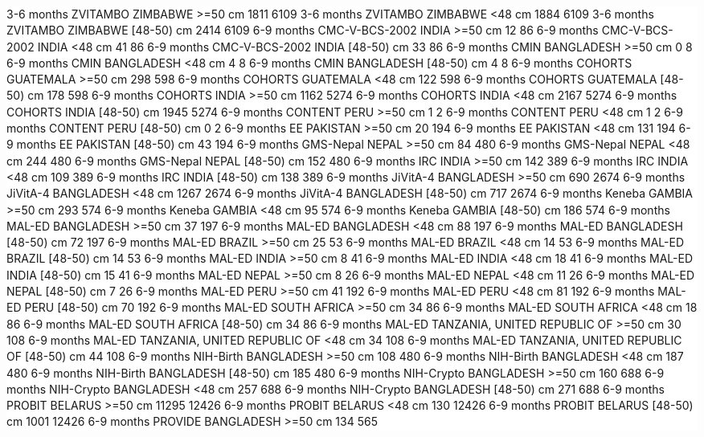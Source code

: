 3-6 months     ZVITAMBO         ZIMBABWE                       >=50 cm         1811    6109
3-6 months     ZVITAMBO         ZIMBABWE                       <48 cm          1884    6109
3-6 months     ZVITAMBO         ZIMBABWE                       [48-50) cm      2414    6109
6-9 months     CMC-V-BCS-2002   INDIA                          >=50 cm           12      86
6-9 months     CMC-V-BCS-2002   INDIA                          <48 cm            41      86
6-9 months     CMC-V-BCS-2002   INDIA                          [48-50) cm        33      86
6-9 months     CMIN             BANGLADESH                     >=50 cm            0       8
6-9 months     CMIN             BANGLADESH                     <48 cm             4       8
6-9 months     CMIN             BANGLADESH                     [48-50) cm         4       8
6-9 months     COHORTS          GUATEMALA                      >=50 cm          298     598
6-9 months     COHORTS          GUATEMALA                      <48 cm           122     598
6-9 months     COHORTS          GUATEMALA                      [48-50) cm       178     598
6-9 months     COHORTS          INDIA                          >=50 cm         1162    5274
6-9 months     COHORTS          INDIA                          <48 cm          2167    5274
6-9 months     COHORTS          INDIA                          [48-50) cm      1945    5274
6-9 months     CONTENT          PERU                           >=50 cm            1       2
6-9 months     CONTENT          PERU                           <48 cm             1       2
6-9 months     CONTENT          PERU                           [48-50) cm         0       2
6-9 months     EE               PAKISTAN                       >=50 cm           20     194
6-9 months     EE               PAKISTAN                       <48 cm           131     194
6-9 months     EE               PAKISTAN                       [48-50) cm        43     194
6-9 months     GMS-Nepal        NEPAL                          >=50 cm           84     480
6-9 months     GMS-Nepal        NEPAL                          <48 cm           244     480
6-9 months     GMS-Nepal        NEPAL                          [48-50) cm       152     480
6-9 months     IRC              INDIA                          >=50 cm          142     389
6-9 months     IRC              INDIA                          <48 cm           109     389
6-9 months     IRC              INDIA                          [48-50) cm       138     389
6-9 months     JiVitA-4         BANGLADESH                     >=50 cm          690    2674
6-9 months     JiVitA-4         BANGLADESH                     <48 cm          1267    2674
6-9 months     JiVitA-4         BANGLADESH                     [48-50) cm       717    2674
6-9 months     Keneba           GAMBIA                         >=50 cm          293     574
6-9 months     Keneba           GAMBIA                         <48 cm            95     574
6-9 months     Keneba           GAMBIA                         [48-50) cm       186     574
6-9 months     MAL-ED           BANGLADESH                     >=50 cm           37     197
6-9 months     MAL-ED           BANGLADESH                     <48 cm            88     197
6-9 months     MAL-ED           BANGLADESH                     [48-50) cm        72     197
6-9 months     MAL-ED           BRAZIL                         >=50 cm           25      53
6-9 months     MAL-ED           BRAZIL                         <48 cm            14      53
6-9 months     MAL-ED           BRAZIL                         [48-50) cm        14      53
6-9 months     MAL-ED           INDIA                          >=50 cm            8      41
6-9 months     MAL-ED           INDIA                          <48 cm            18      41
6-9 months     MAL-ED           INDIA                          [48-50) cm        15      41
6-9 months     MAL-ED           NEPAL                          >=50 cm            8      26
6-9 months     MAL-ED           NEPAL                          <48 cm            11      26
6-9 months     MAL-ED           NEPAL                          [48-50) cm         7      26
6-9 months     MAL-ED           PERU                           >=50 cm           41     192
6-9 months     MAL-ED           PERU                           <48 cm            81     192
6-9 months     MAL-ED           PERU                           [48-50) cm        70     192
6-9 months     MAL-ED           SOUTH AFRICA                   >=50 cm           34      86
6-9 months     MAL-ED           SOUTH AFRICA                   <48 cm            18      86
6-9 months     MAL-ED           SOUTH AFRICA                   [48-50) cm        34      86
6-9 months     MAL-ED           TANZANIA, UNITED REPUBLIC OF   >=50 cm           30     108
6-9 months     MAL-ED           TANZANIA, UNITED REPUBLIC OF   <48 cm            34     108
6-9 months     MAL-ED           TANZANIA, UNITED REPUBLIC OF   [48-50) cm        44     108
6-9 months     NIH-Birth        BANGLADESH                     >=50 cm          108     480
6-9 months     NIH-Birth        BANGLADESH                     <48 cm           187     480
6-9 months     NIH-Birth        BANGLADESH                     [48-50) cm       185     480
6-9 months     NIH-Crypto       BANGLADESH                     >=50 cm          160     688
6-9 months     NIH-Crypto       BANGLADESH                     <48 cm           257     688
6-9 months     NIH-Crypto       BANGLADESH                     [48-50) cm       271     688
6-9 months     PROBIT           BELARUS                        >=50 cm        11295   12426
6-9 months     PROBIT           BELARUS                        <48 cm           130   12426
6-9 months     PROBIT           BELARUS                        [48-50) cm      1001   12426
6-9 months     PROVIDE          BANGLADESH                     >=50 cm          134     565